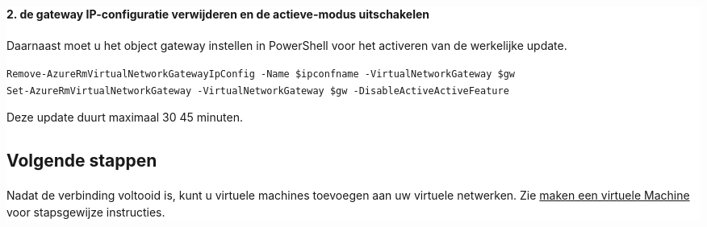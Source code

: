 #### <a name="2-remove-the-gateway-ip-configuration-and-disable-the-active-active-mode"></a>2. de gateway IP-configuratie verwijderen en de actieve-modus uitschakelen

Daarnaast moet u het object gateway instellen in PowerShell voor het activeren van de werkelijke update.

    Remove-AzureRmVirtualNetworkGatewayIpConfig -Name $ipconfname -VirtualNetworkGateway $gw
    Set-AzureRmVirtualNetworkGateway -VirtualNetworkGateway $gw -DisableActiveActiveFeature

Deze update duurt maximaal 30 45 minuten.


## <a name="next-steps"></a>Volgende stappen

Nadat de verbinding voltooid is, kunt u virtuele machines toevoegen aan uw virtuele netwerken. Zie [maken een virtuele Machine](../virtual-machines/virtual-machines-windows-hero-tutorial.md) voor stapsgewijze instructies.

